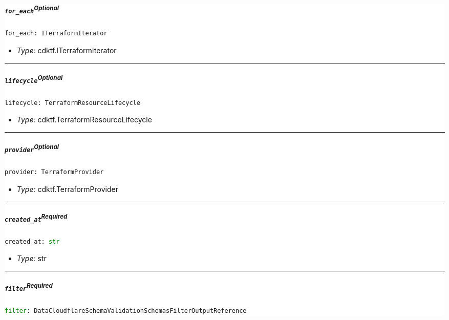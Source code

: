 ##### `for_each`<sup>Optional</sup> <a name="for_each" id="@cdktf/provider-cloudflare.dataCloudflareSchemaValidationSchemas.DataCloudflareSchemaValidationSchemas.property.forEach"></a>

```python
for_each: ITerraformIterator
```

- *Type:* cdktf.ITerraformIterator

---

##### `lifecycle`<sup>Optional</sup> <a name="lifecycle" id="@cdktf/provider-cloudflare.dataCloudflareSchemaValidationSchemas.DataCloudflareSchemaValidationSchemas.property.lifecycle"></a>

```python
lifecycle: TerraformResourceLifecycle
```

- *Type:* cdktf.TerraformResourceLifecycle

---

##### `provider`<sup>Optional</sup> <a name="provider" id="@cdktf/provider-cloudflare.dataCloudflareSchemaValidationSchemas.DataCloudflareSchemaValidationSchemas.property.provider"></a>

```python
provider: TerraformProvider
```

- *Type:* cdktf.TerraformProvider

---

##### `created_at`<sup>Required</sup> <a name="created_at" id="@cdktf/provider-cloudflare.dataCloudflareSchemaValidationSchemas.DataCloudflareSchemaValidationSchemas.property.createdAt"></a>

```python
created_at: str
```

- *Type:* str

---

##### `filter`<sup>Required</sup> <a name="filter" id="@cdktf/provider-cloudflare.dataCloudflareSchemaValidationSchemas.DataCloudflareSchemaValidationSchemas.property.filter"></a>

```python
filter: DataCloudflareSchemaValidationSchemasFilterOutputReference
```
